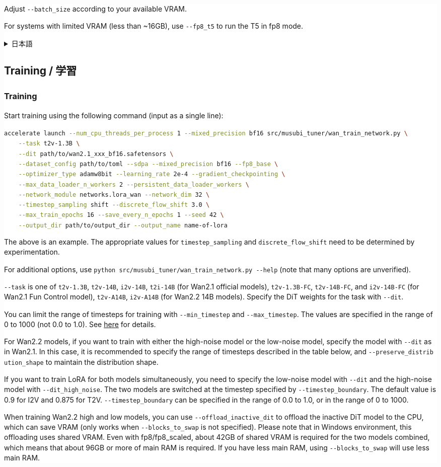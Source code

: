 Adjust `--batch_size` according to your available VRAM.

For systems with limited VRAM (less than ~16GB), use `--fp8_t5` to run the T5 in fp8 mode.

<details><summary>日本語</summary></details>

## Training / 学習

### Training

Start training using the following command (input as a single line):

```bash
accelerate launch --num_cpu_threads_per_process 1 --mixed_precision bf16 src/musubi_tuner/wan_train_network.py \
    --task t2v-1.3B \
    --dit path/to/wan2.1_xxx_bf16.safetensors \
    --dataset_config path/to/toml --sdpa --mixed_precision bf16 --fp8_base \
    --optimizer_type adamw8bit --learning_rate 2e-4 --gradient_checkpointing \
    --max_data_loader_n_workers 2 --persistent_data_loader_workers \
    --network_module networks.lora_wan --network_dim 32 \
    --timestep_sampling shift --discrete_flow_shift 3.0 \
    --max_train_epochs 16 --save_every_n_epochs 1 --seed 42 \
    --output_dir path/to/output_dir --output_name name-of-lora
```
The above is an example. The appropriate values for `timestep_sampling` and `discrete_flow_shift` need to be determined by experimentation.

For additional options, use `python src/musubi_tuner/wan_train_network.py --help` (note that many options are unverified).

`--task` is one of `t2v-1.3B`, `t2v-14B`, `i2v-14B`, `t2i-14B` (for Wan2.1 official models), `t2v-1.3B-FC`, `t2v-14B-FC`, and `i2v-14B-FC` (for Wan2.1 Fun Control model), `t2v-A14B`, `i2v-A14B` (for Wan2.2 14B models). Specify the DiT weights for the task with `--dit`.

You can limit the range of timesteps for training with `--min_timestep` and `--max_timestep`. The values are specified in the range of 0 to 1000 (not 0.0 to 1.0). See [here](./advanced_config.md#specify-time-step-range-for-training--学習時のタイムステップ範囲の指定) for details. 

For Wan2.2 models, if you want to train with either the high-noise model or the low-noise model, specify the model with `--dit` as in Wan2.1. In this case, it is recommended to specify the range of timesteps described in the table below, and `--preserve_distribution_shape` to maintain the distribution shape.

If you want to train LoRA for both models simultaneously, you need to specify the low-noise model with `--dit` and the high-noise model with `--dit_high_noise`. The two models are switched at the timestep specified by `--timestep_boundary`. The default value is 0.9 for I2V and 0.875 for T2V. `--timestep_boundary` can be specified in the range of 0.0 to 1.0, or in the range of 0 to 1000.

When training Wan2.2 high and low models, you can use `--offload_inactive_dit` to offload the inactive DiT model to the CPU, which can save VRAM (only works when `--blocks_to_swap` is not specified). Please note that in Windows environment, this offloading uses shared VRAM. Even with fp8/fp8_scaled, about 42GB of shared VRAM is required for the two models combined, which means that about 96GB or more of main RAM is required. If you have less main RAM, using `--blocks_to_swap` will use less main RAM.
